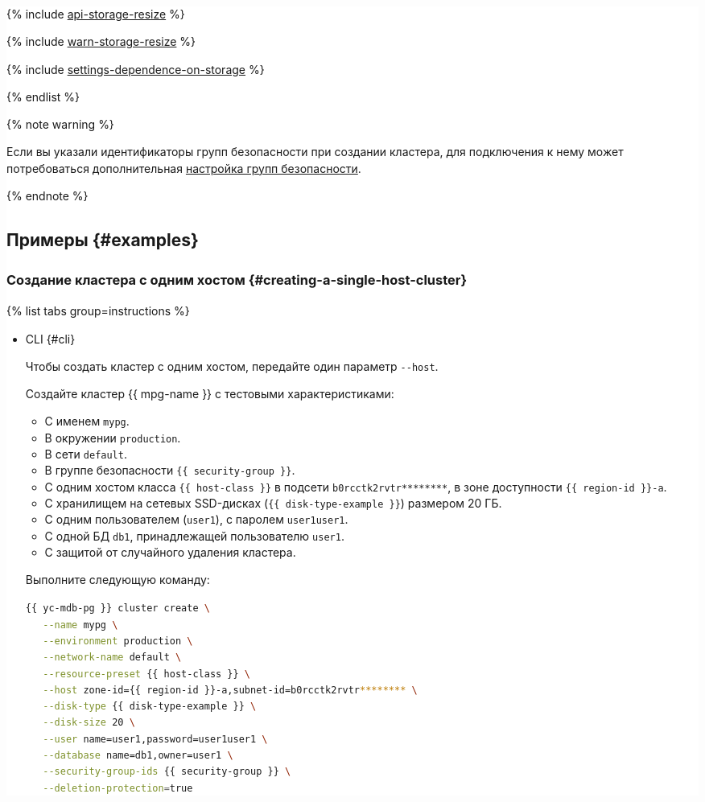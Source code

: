   {% include [api-storage-resize](../../_includes/mdb/mpg/api-storage-resize.md) %}

  
  {% include [warn-storage-resize](../../_includes/mdb/mpg/warn-storage-resize.md) %}


  {% include [settings-dependence-on-storage](../../_includes/mdb/mpg/settings-dependence-on-storage.md) %}

{% endlist %}


{% note warning %}

Если вы указали идентификаторы групп безопасности при создании кластера, для подключения к нему может потребоваться дополнительная [настройка групп безопасности](connect.md#configuring-security-groups).

{% endnote %}


## Примеры {#examples}

### Создание кластера с одним хостом {#creating-a-single-host-cluster}

{% list tabs group=instructions %}

- CLI {#cli}

  Чтобы создать кластер с одним хостом, передайте один параметр `--host`.

  Создайте кластер {{ mpg-name }} с тестовыми характеристиками:

  
  * С именем `mypg`.
  * В окружении `production`.
  * В сети `default`.
  * В группе безопасности `{{ security-group }}`.
  * С одним хостом класса `{{ host-class }}` в подсети `b0rcctk2rvtr********`, в зоне доступности `{{ region-id }}-a`.
  * С хранилищем на сетевых SSD-дисках (`{{ disk-type-example }}`) размером 20 ГБ.
  * С одним пользователем (`user1`), с паролем `user1user1`.
  * С одной БД `db1`, принадлежащей пользователю `user1`.
  * С защитой от случайного удаления кластера.


  Выполните следующую команду:

  
  ```bash
  {{ yc-mdb-pg }} cluster create \
     --name mypg \
     --environment production \
     --network-name default \
     --resource-preset {{ host-class }} \
     --host zone-id={{ region-id }}-a,subnet-id=b0rcctk2rvtr******** \
     --disk-type {{ disk-type-example }} \
     --disk-size 20 \
     --user name=user1,password=user1user1 \
     --database name=db1,owner=user1 \
     --security-group-ids {{ security-group }} \
     --deletion-protection=true
  ```
